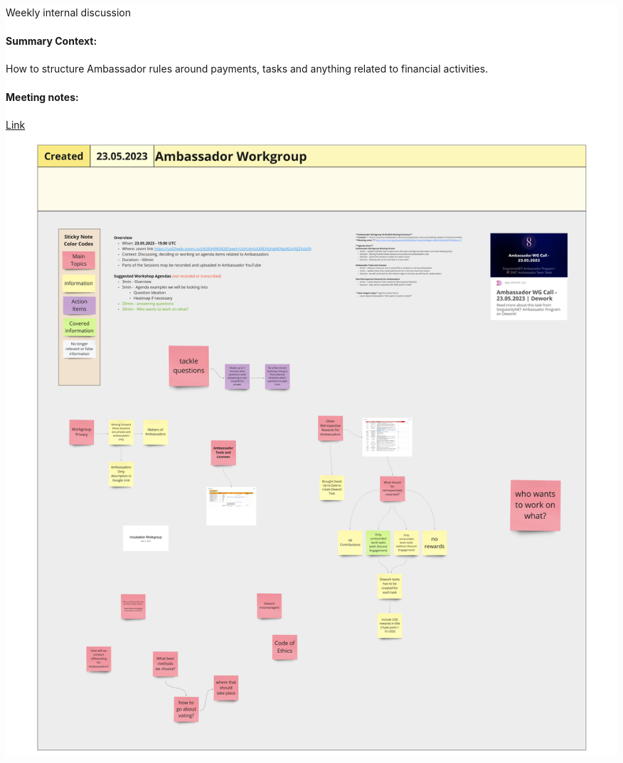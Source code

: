 Weekly internal discussion

#### Summary Context:

How to structure Ambassador rules around payments, tasks and anything related to financial activities.

#### Meeting notes:

[Link](https://miro.com/app/board/uXjVO0WVUBA=/?moveToWidget=3458764554424979785\&cot=10)

<figure><img src="../../../.gitbook/assets/Ambassador Workshop 23-05-23.jpg" alt=""><figcaption></figcaption></figure>
